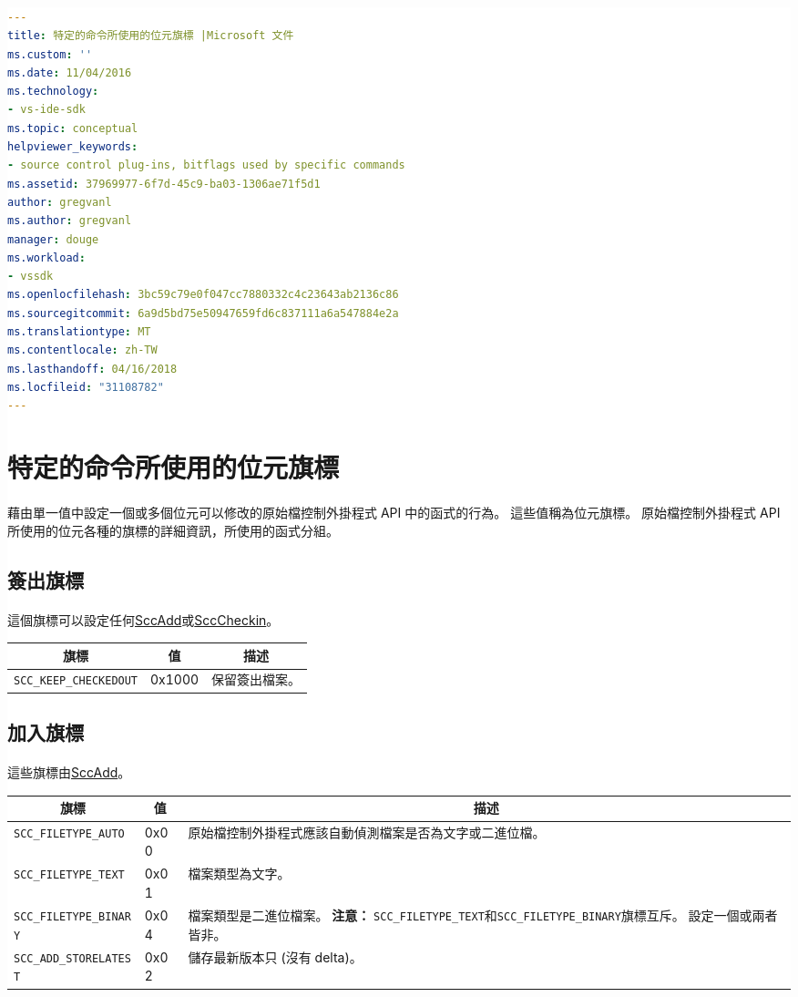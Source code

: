 ```yaml
---
title: 特定的命令所使用的位元旗標 |Microsoft 文件
ms.custom: ''
ms.date: 11/04/2016
ms.technology:
- vs-ide-sdk
ms.topic: conceptual
helpviewer_keywords:
- source control plug-ins, bitflags used by specific commands
ms.assetid: 37969977-6f7d-45c9-ba03-1306ae71f5d1
author: gregvanl
ms.author: gregvanl
manager: douge
ms.workload:
- vssdk
ms.openlocfilehash: 3bc59c79e0f047cc7880332c4c23643ab2136c86
ms.sourcegitcommit: 6a9d5bd75e50947659fd6c837111a6a547884e2a
ms.translationtype: MT
ms.contentlocale: zh-TW
ms.lasthandoff: 04/16/2018
ms.locfileid: "31108782"
---
```

# <a name="bitflags-used-by-specific-commands"></a>特定的命令所使用的位元旗標
藉由單一值中設定一個或多個位元可以修改的原始檔控制外掛程式 API 中的函式的行為。 這些值稱為位元旗標。 原始檔控制外掛程式 API 所使用的位元各種的旗標的詳細資訊，所使用的函式分組。  
  
## <a name="checked-out-flag"></a>簽出旗標  
 這個旗標可以設定任何[SccAdd](../extensibility/sccadd-function.md)或[SccCheckin](../extensibility/scccheckin-function.md)。  
  
|旗標|值|描述|  
|----------|-----------|-----------------|  
|`SCC_KEEP_CHECKEDOUT`|0x1000|保留簽出檔案。|  
  
## <a name="add-flags"></a>加入旗標  
 這些旗標由[SccAdd](../extensibility/sccadd-function.md)。  
  
|旗標|值|描述|  
|----------|-----------|-----------------|  
|`SCC_FILETYPE_AUTO`|0x00|原始檔控制外掛程式應該自動偵測檔案是否為文字或二進位檔。|  
|`SCC_FILETYPE_TEXT`|0x01|檔案類型為文字。|  
|`SCC_FILETYPE_BINARY`|0x04|檔案類型是二進位檔案。 **注意：** `SCC_FILETYPE_TEXT`和`SCC_FILETYPE_BINARY`旗標互斥。   設定一個或兩者皆非。|  
|`SCC_ADD_STORELATEST`|0x02|儲存最新版本只 (沒有 delta)。|  
  